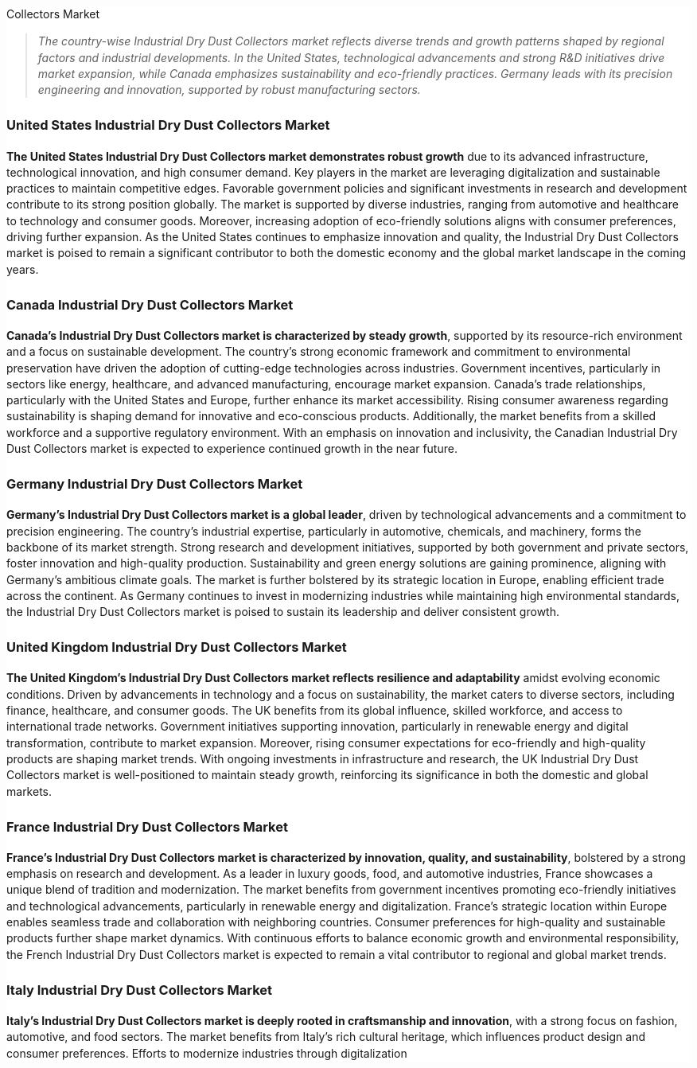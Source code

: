 Collectors Market<br /></span></h1><blockquote><p><em><span class="">The country-wise Industrial Dry Dust Collectors market reflects diverse trends and growth patterns shaped by regional factors and industrial developments. In the United States, technological advancements and strong R&amp;D initiatives drive market expansion, while Canada emphasizes sustainability and eco-friendly practices. Germany leads with its precision engineering and innovation, supported by robust manufacturing sectors.</span></em></p></blockquote><h3><strong>United States Industrial Dry Dust Collectors Market</strong></h3><p><strong>The United States Industrial Dry Dust Collectors market demonstrates robust growth</strong> due to its advanced infrastructure, technological innovation, and high consumer demand. Key players in the market are leveraging digitalization and sustainable practices to maintain competitive edges. Favorable government policies and significant investments in research and development contribute to its strong position globally. The market is supported by diverse industries, ranging from automotive and healthcare to technology and consumer goods. Moreover, increasing adoption of eco-friendly solutions aligns with consumer preferences, driving further expansion. As the United States continues to emphasize innovation and quality, the Industrial Dry Dust Collectors market is poised to remain a significant contributor to both the domestic economy and the global market landscape in the coming years.</p><h3><strong>Canada Industrial Dry Dust Collectors Market</strong></h3><p><strong>Canada&rsquo;s Industrial Dry Dust Collectors market is characterized by steady growth</strong>, supported by its resource-rich environment and a focus on sustainable development. The country&rsquo;s strong economic framework and commitment to environmental preservation have driven the adoption of cutting-edge technologies across industries. Government incentives, particularly in sectors like energy, healthcare, and advanced manufacturing, encourage market expansion. Canada&rsquo;s trade relationships, particularly with the United States and Europe, further enhance its market accessibility. Rising consumer awareness regarding sustainability is shaping demand for innovative and eco-conscious products. Additionally, the market benefits from a skilled workforce and a supportive regulatory environment. With an emphasis on innovation and inclusivity, the Canadian Industrial Dry Dust Collectors market is expected to experience continued growth in the near future.</p><h3><strong>Germany Industrial Dry Dust Collectors Market</strong></h3><p><strong>Germany&rsquo;s Industrial Dry Dust Collectors market is a global leader</strong>, driven by technological advancements and a commitment to precision engineering. The country&rsquo;s industrial expertise, particularly in automotive, chemicals, and machinery, forms the backbone of its market strength. Strong research and development initiatives, supported by both government and private sectors, foster innovation and high-quality production. Sustainability and green energy solutions are gaining prominence, aligning with Germany&rsquo;s ambitious climate goals. The market is further bolstered by its strategic location in Europe, enabling efficient trade across the continent. As Germany continues to invest in modernizing industries while maintaining high environmental standards, the Industrial Dry Dust Collectors market is poised to sustain its leadership and deliver consistent growth.</p><h3><strong>United Kingdom Industrial Dry Dust Collectors Market</strong></h3><p><strong>The United Kingdom&rsquo;s Industrial Dry Dust Collectors market reflects resilience and adaptability</strong> amidst evolving economic conditions. Driven by advancements in technology and a focus on sustainability, the market caters to diverse sectors, including finance, healthcare, and consumer goods. The UK benefits from its global influence, skilled workforce, and access to international trade networks. Government initiatives supporting innovation, particularly in renewable energy and digital transformation, contribute to market expansion. Moreover, rising consumer expectations for eco-friendly and high-quality products are shaping market trends. With ongoing investments in infrastructure and research, the UK Industrial Dry Dust Collectors market is well-positioned to maintain steady growth, reinforcing its significance in both the domestic and global markets.</p><h3><strong>France Industrial Dry Dust Collectors Market</strong></h3><p><strong>France&rsquo;s Industrial Dry Dust Collectors market is characterized by innovation, quality, and sustainability</strong>, bolstered by a strong emphasis on research and development. As a leader in luxury goods, food, and automotive industries, France showcases a unique blend of tradition and modernization. The market benefits from government incentives promoting eco-friendly initiatives and technological advancements, particularly in renewable energy and digitalization. France&rsquo;s strategic location within Europe enables seamless trade and collaboration with neighboring countries. Consumer preferences for high-quality and sustainable products further shape market dynamics. With continuous efforts to balance economic growth and environmental responsibility, the French Industrial Dry Dust Collectors market is expected to remain a vital contributor to regional and global market trends.</p><h3><strong>Italy Industrial Dry Dust Collectors Market</strong></h3><p><strong>Italy&rsquo;s Industrial Dry Dust Collectors market is deeply rooted in craftsmanship and innovation</strong>, with a strong focus on fashion, automotive, and food sectors. The market benefits from Italy&rsquo;s rich cultural heritage, which influences product design and consumer preferences. Efforts to modernize industries through digitalization